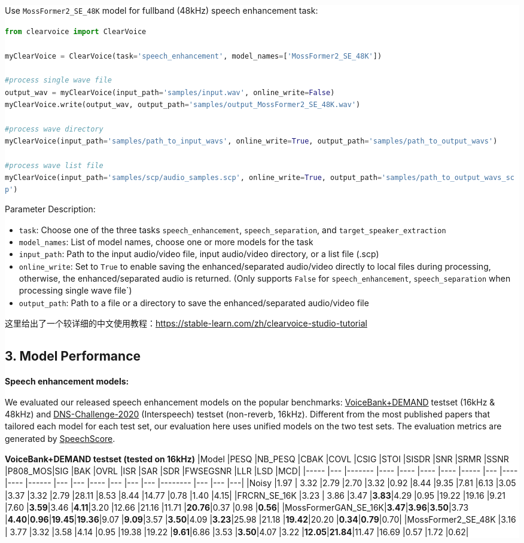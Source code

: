 Use `MossFormer2_SE_48K` model for fullband (48kHz) speech enhancement task:

```python
from clearvoice import ClearVoice

myClearVoice = ClearVoice(task='speech_enhancement', model_names=['MossFormer2_SE_48K'])

#process single wave file
output_wav = myClearVoice(input_path='samples/input.wav', online_write=False)
myClearVoice.write(output_wav, output_path='samples/output_MossFormer2_SE_48K.wav')

#process wave directory
myClearVoice(input_path='samples/path_to_input_wavs', online_write=True, output_path='samples/path_to_output_wavs')

#process wave list file
myClearVoice(input_path='samples/scp/audio_samples.scp', online_write=True, output_path='samples/path_to_output_wavs_scp')
```

Parameter Description:
- `task`: Choose one of the three tasks `speech_enhancement`, `speech_separation`, and `target_speaker_extraction`
- `model_names`: List of model names, choose one or more models for the task
- `input_path`: Path to the input audio/video file, input audio/video directory, or a list file (.scp) 
- `online_write`: Set to `True` to enable saving the enhanced/separated audio/video directly to local files during processing, otherwise, the enhanced/separated audio is returned. (Only supports `False` for `speech_enhancement`, `speech_separation` when processing single wave file`)
- `output_path`: Path to a file or a directory to save the enhanced/separated audio/video file

这里给出了一个较详细的中文使用教程：https://stable-learn.com/zh/clearvoice-studio-tutorial 

## 3. Model Performance

**Speech enhancement models:**

We evaluated our released speech enhancement models on the popular benchmarks: [VoiceBank+DEMAND](https://paperswithcode.com/dataset/demand) testset (16kHz & 48kHz) and [DNS-Challenge-2020](https://paperswithcode.com/dataset/deep-noise-suppression-2020) (Interspeech) testset (non-reverb, 16kHz). Different from the most published papers that tailored each model for each test set, our evaluation here uses unified models on the two test sets. The evaluation metrics are generated by [SpeechScore](https://github.com/modelscope/ClearerVoice-Studio/tree/main/speechscore).

**VoiceBank+DEMAND testset (tested on 16kHz)**
|Model               |PESQ    |NB_PESQ |CBAK    |COVL    |CSIG    |STOI    |SISDR    |SNR      |SRMR    |SSNR    |P808_MOS|SIG     |BAK     |OVRL    |ISR      |SAR      |SDR      |FWSEGSNR |LLR     |LSD     |MCD|
|-----               |---     |------- |----    |----    |----    |----    |-----    |---      |----    |----    |------  |---     |---     |----    |---      |---      |---      |-------- |---     |---     |---|
|Noisy               |1.97    | 3.32   |2.79    |2.70    |3.32    |0.92    |8.44     |9.35     |7.81    |6.13    |3.05    |3.37    |3.32    |2.79    |28.11    |8.53     |8.44     |14.77    |0.78    |1.40    |4.15|
|FRCRN_SE_16K        |3.23    | 3.86   |3.47    |**3.83**|4.29    |0.95    |19.22    |19.16    |9.21    |7.60    |**3.59**|3.46    |**4.11**|3.20    |12.66    |21.16    |11.71    |**20.76**|0.37    |0.98    |**0.56**|
|MossFormerGAN_SE_16K|**3.47**|**3.96**|**3.50**|3.73    |**4.40**|**0.96**|**19.45**|**19.36**|9.07    |**9.09**|3.57    |**3.50**|4.09    |**3.23**|25.98    |21.18    |**19.42**|20.20    |**0.34**|**0.79**|0.70|
|MossFormer2_SE_48K  |3.16    | 3.77   |3.32    |3.58    |4.14    |0.95    |19.38    |19.22    |**9.61**|6.86    |3.53    |**3.50**|4.07    |3.22    |**12.05**|**21.84**|11.47    |16.69    |0.57    |1.72    |0.62|
